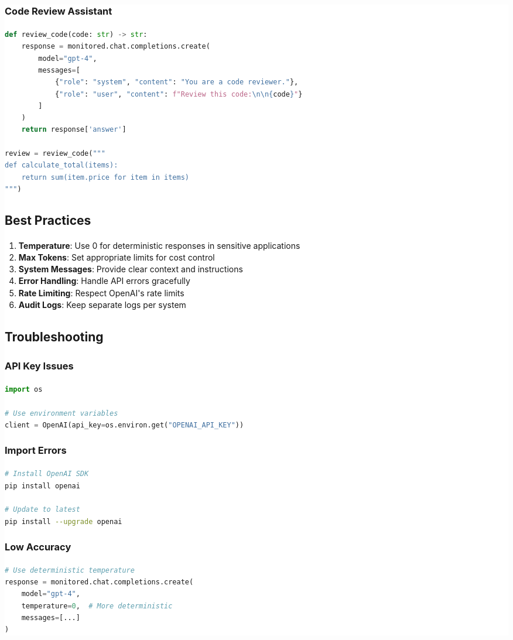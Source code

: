 ### Code Review Assistant

```python
def review_code(code: str) -> str:
    response = monitored.chat.completions.create(
        model="gpt-4",
        messages=[
            {"role": "system", "content": "You are a code reviewer."},
            {"role": "user", "content": f"Review this code:\n\n{code}"}
        ]
    )
    return response['answer']

review = review_code("""
def calculate_total(items):
    return sum(item.price for item in items)
""")
```

## Best Practices

1. **Temperature**: Use 0 for deterministic responses in sensitive applications
2. **Max Tokens**: Set appropriate limits for cost control
3. **System Messages**: Provide clear context and instructions
4. **Error Handling**: Handle API errors gracefully
5. **Rate Limiting**: Respect OpenAI's rate limits
6. **Audit Logs**: Keep separate logs per system

## Troubleshooting

### API Key Issues

```python
import os

# Use environment variables
client = OpenAI(api_key=os.environ.get("OPENAI_API_KEY"))
```

### Import Errors

```bash
# Install OpenAI SDK
pip install openai

# Update to latest
pip install --upgrade openai
```

### Low Accuracy

```python
# Use deterministic temperature
response = monitored.chat.completions.create(
    model="gpt-4",
    temperature=0,  # More deterministic
    messages=[...]
)
```
